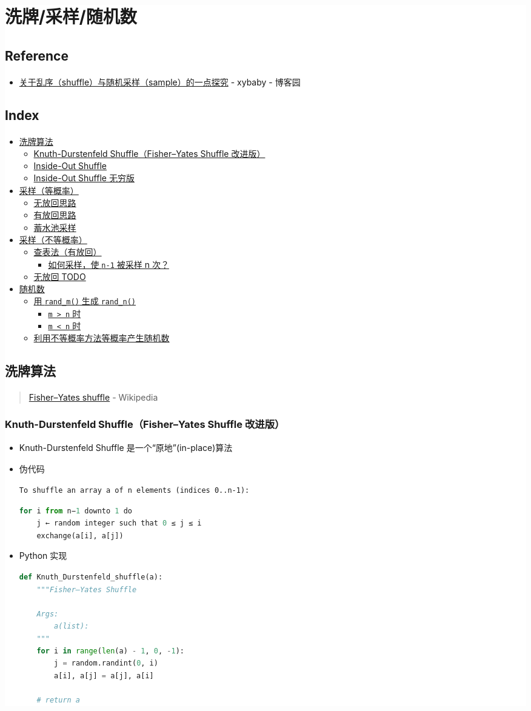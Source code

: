# 洗牌/采样/随机数

## Reference

* [关于乱序（shuffle）与随机采样（sample）的一点探究](https://www.cnblogs.com/xybaby/p/8280936.html) - xybaby - 博客园

## Index

* [洗牌算法](xi-pai-cai-yang-sui-ji-shu.md#洗牌算法)
  * [Knuth-Durstenfeld Shuffle（Fisher–Yates Shuffle 改进版）](xi-pai-cai-yang-sui-ji-shu.md#knuth-durstenfeld-shufflefisheryates-shuffle-改进版)
  * [Inside-Out Shuffle](xi-pai-cai-yang-sui-ji-shu.md#inside-out-shuffle)
  * [Inside-Out Shuffle 无穷版](xi-pai-cai-yang-sui-ji-shu.md#inside-out-shuffle-无穷版)
* [采样（等概率）](xi-pai-cai-yang-sui-ji-shu.md#采样等概率)
  * [无放回思路](xi-pai-cai-yang-sui-ji-shu.md#无放回思路)
  * [有放回思路](xi-pai-cai-yang-sui-ji-shu.md#有放回思路)
  * [蓄水池采样](xi-pai-cai-yang-sui-ji-shu.md#蓄水池采样)
* [采样（不等概率）](xi-pai-cai-yang-sui-ji-shu.md#采样不等概率)
  * [查表法（有放回）](xi-pai-cai-yang-sui-ji-shu.md#查表法有放回)
    * [如何采样，使 `n-1` 被采样 n 次？](xi-pai-cai-yang-sui-ji-shu.md#如何采样使-n-1-被采样-n-次)
  * [无放回 TODO](xi-pai-cai-yang-sui-ji-shu.md#无放回-todo)
* [随机数](xi-pai-cai-yang-sui-ji-shu.md#随机数)
  * [用 `rand_m()` 生成 `rand_n()`](xi-pai-cai-yang-sui-ji-shu.md#用-rand_m-生成-rand_n)
    * [`m > n` 时](xi-pai-cai-yang-sui-ji-shu.md#m--n-时)
    * [`m < n` 时](xi-pai-cai-yang-sui-ji-shu.md#m--n-时)
  * [利用不等概率方法等概率产生随机数](xi-pai-cai-yang-sui-ji-shu.md#利用不等概率方法等概率产生随机数)

## 洗牌算法

> [Fisher–Yates shuffle](https://en.wikipedia.org/wiki/Fisher–Yates_shuffle) - Wikipedia

### Knuth-Durstenfeld Shuffle（Fisher–Yates Shuffle 改进版）

* Knuth-Durstenfeld Shuffle 是一个“原地”\(in-place\)算法
* 伪代码  


  `To shuffle an array a of n elements (indices 0..n-1):`

  ```python
  for i from n−1 downto 1 do
      j ← random integer such that 0 ≤ j ≤ i
      exchange(a[i], a[j])
  ```

* Python 实现

  ```python
  def Knuth_Durstenfeld_shuffle(a):
      """Fisher–Yates Shuffle

      Args:
          a(list):
      """
      for i in range(len(a) - 1, 0, -1):
          j = random.randint(0, i)
          a[i], a[j] = a[j], a[i]

      # return a
  ```
